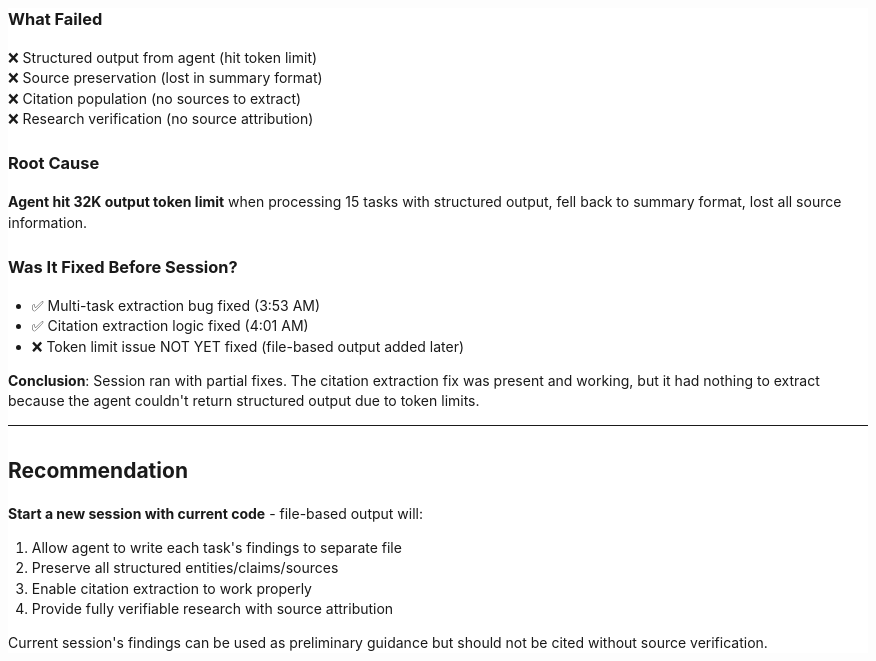 ### What Failed
❌ Structured output from agent (hit token limit)  
❌ Source preservation (lost in summary format)  
❌ Citation population (no sources to extract)  
❌ Research verification (no source attribution)  

### Root Cause
**Agent hit 32K output token limit** when processing 15 tasks with structured output, fell back to summary format, lost all source information.

### Was It Fixed Before Session?
- ✅ Multi-task extraction bug fixed (3:53 AM)
- ✅ Citation extraction logic fixed (4:01 AM)  
- ❌ Token limit issue NOT YET fixed (file-based output added later)

**Conclusion**: Session ran with partial fixes. The citation extraction fix was present and working, but it had nothing to extract because the agent couldn't return structured output due to token limits.

---

## Recommendation

**Start a new session with current code** - file-based output will:
1. Allow agent to write each task's findings to separate file
2. Preserve all structured entities/claims/sources
3. Enable citation extraction to work properly
4. Provide fully verifiable research with source attribution

Current session's findings can be used as preliminary guidance but should not be cited without source verification.
